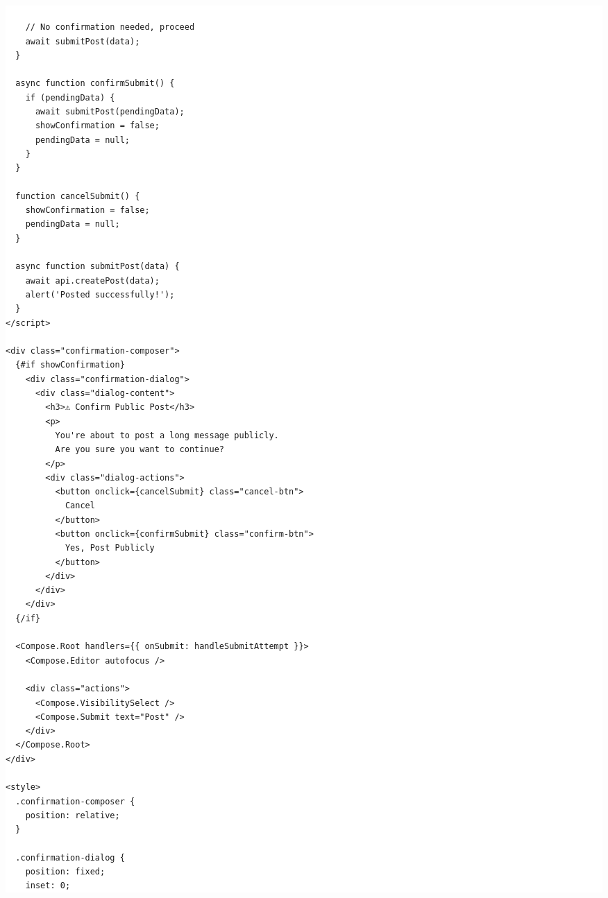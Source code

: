 ```svelte

    // No confirmation needed, proceed
    await submitPost(data);
  }

  async function confirmSubmit() {
    if (pendingData) {
      await submitPost(pendingData);
      showConfirmation = false;
      pendingData = null;
    }
  }

  function cancelSubmit() {
    showConfirmation = false;
    pendingData = null;
  }

  async function submitPost(data) {
    await api.createPost(data);
    alert('Posted successfully!');
  }
</script>

<div class="confirmation-composer">
  {#if showConfirmation}
    <div class="confirmation-dialog">
      <div class="dialog-content">
        <h3>⚠️ Confirm Public Post</h3>
        <p>
          You're about to post a long message publicly. 
          Are you sure you want to continue?
        </p>
        <div class="dialog-actions">
          <button onclick={cancelSubmit} class="cancel-btn">
            Cancel
          </button>
          <button onclick={confirmSubmit} class="confirm-btn">
            Yes, Post Publicly
          </button>
        </div>
      </div>
    </div>
  {/if}

  <Compose.Root handlers={{ onSubmit: handleSubmitAttempt }}>
    <Compose.Editor autofocus />
    
    <div class="actions">
      <Compose.VisibilitySelect />
      <Compose.Submit text="Post" />
    </div>
  </Compose.Root>
</div>

<style>
  .confirmation-composer {
    position: relative;
  }

  .confirmation-dialog {
    position: fixed;
    inset: 0;
```